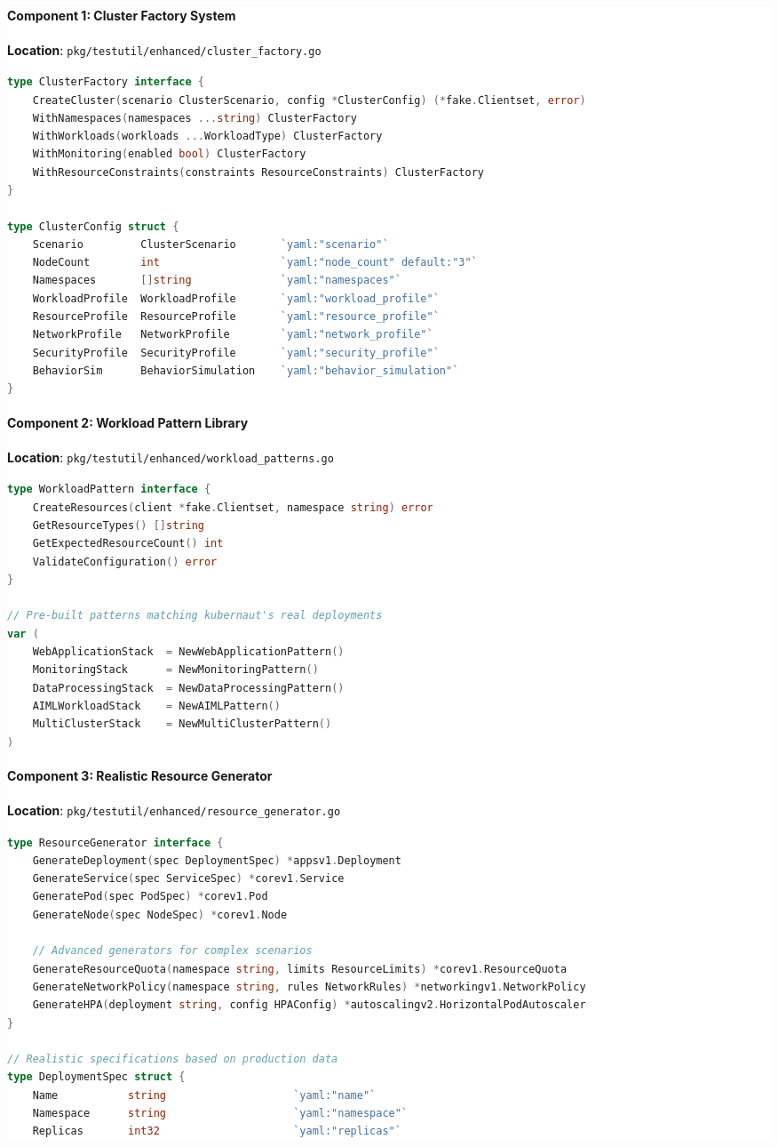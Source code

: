 #### **Component 1: Cluster Factory System**
**Location**: `pkg/testutil/enhanced/cluster_factory.go`

```go
type ClusterFactory interface {
    CreateCluster(scenario ClusterScenario, config *ClusterConfig) (*fake.Clientset, error)
    WithNamespaces(namespaces ...string) ClusterFactory
    WithWorkloads(workloads ...WorkloadType) ClusterFactory
    WithMonitoring(enabled bool) ClusterFactory
    WithResourceConstraints(constraints ResourceConstraints) ClusterFactory
}

type ClusterConfig struct {
    Scenario         ClusterScenario       `yaml:"scenario"`
    NodeCount        int                   `yaml:"node_count" default:"3"`
    Namespaces       []string              `yaml:"namespaces"`
    WorkloadProfile  WorkloadProfile       `yaml:"workload_profile"`
    ResourceProfile  ResourceProfile       `yaml:"resource_profile"`
    NetworkProfile   NetworkProfile        `yaml:"network_profile"`
    SecurityProfile  SecurityProfile       `yaml:"security_profile"`
    BehaviorSim      BehaviorSimulation    `yaml:"behavior_simulation"`
}
```

#### **Component 2: Workload Pattern Library**
**Location**: `pkg/testutil/enhanced/workload_patterns.go`

```go
type WorkloadPattern interface {
    CreateResources(client *fake.Clientset, namespace string) error
    GetResourceTypes() []string
    GetExpectedResourceCount() int
    ValidateConfiguration() error
}

// Pre-built patterns matching kubernaut's real deployments
var (
    WebApplicationStack  = NewWebApplicationPattern()
    MonitoringStack      = NewMonitoringPattern()
    DataProcessingStack  = NewDataProcessingPattern()
    AIMLWorkloadStack    = NewAIMLPattern()
    MultiClusterStack    = NewMultiClusterPattern()
)
```

#### **Component 3: Realistic Resource Generator**
**Location**: `pkg/testutil/enhanced/resource_generator.go`

```go
type ResourceGenerator interface {
    GenerateDeployment(spec DeploymentSpec) *appsv1.Deployment
    GenerateService(spec ServiceSpec) *corev1.Service
    GeneratePod(spec PodSpec) *corev1.Pod
    GenerateNode(spec NodeSpec) *corev1.Node

    // Advanced generators for complex scenarios
    GenerateResourceQuota(namespace string, limits ResourceLimits) *corev1.ResourceQuota
    GenerateNetworkPolicy(namespace string, rules NetworkRules) *networkingv1.NetworkPolicy
    GenerateHPA(deployment string, config HPAConfig) *autoscalingv2.HorizontalPodAutoscaler
}

// Realistic specifications based on production data
type DeploymentSpec struct {
    Name           string                    `yaml:"name"`
    Namespace      string                    `yaml:"namespace"`
    Replicas       int32                     `yaml:"replicas"`
```